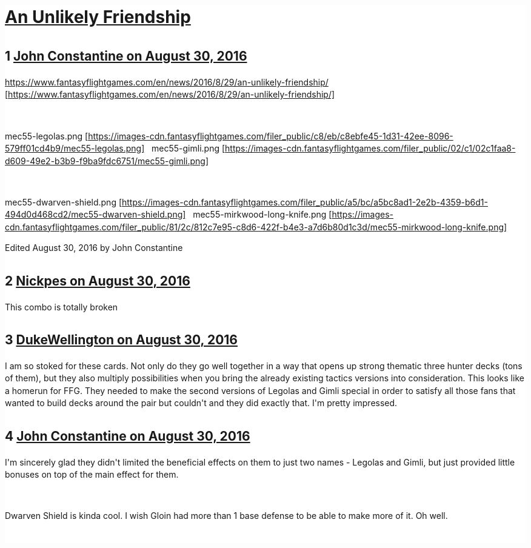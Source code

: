 # [An Unlikely Friendship](https://community.fantasyflightgames.com/topic/228896-an-unlikely-friendship/)

## 1 [John Constantine on August 30, 2016](https://community.fantasyflightgames.com/topic/228896-an-unlikely-friendship/?do=findComment&comment=2391211)

https://www.fantasyflightgames.com/en/news/2016/8/29/an-unlikely-friendship/ [https://www.fantasyflightgames.com/en/news/2016/8/29/an-unlikely-friendship/]

 

mec55-legolas.png [https://images-cdn.fantasyflightgames.com/filer_public/c8/eb/c8ebfe45-1d31-42ee-8096-579ff01cd4b9/mec55-legolas.png]   mec55-gimli.png [https://images-cdn.fantasyflightgames.com/filer_public/02/c1/02c1faa8-d609-49e2-b3b9-f9ba9fdc6751/mec55-gimli.png]

 

mec55-dwarven-shield.png [https://images-cdn.fantasyflightgames.com/filer_public/a5/bc/a5bc8ad1-2e2b-4359-b6d1-494d0d468cd2/mec55-dwarven-shield.png]   mec55-mirkwood-long-knife.png [https://images-cdn.fantasyflightgames.com/filer_public/81/2c/812c7e95-c8d6-422f-b4e3-a7d6b80d1c3d/mec55-mirkwood-long-knife.png]

Edited August 30, 2016 by John Constantine

## 2 [Nickpes on August 30, 2016](https://community.fantasyflightgames.com/topic/228896-an-unlikely-friendship/?do=findComment&comment=2391242)

This combo is totally broken

## 3 [DukeWellington on August 30, 2016](https://community.fantasyflightgames.com/topic/228896-an-unlikely-friendship/?do=findComment&comment=2391247)

I am so stoked for these cards. Not only do they go well together in a way that opens up strong thematic three hunter decks (tons of them), but they also multiply possibilities when you bring the already existing tactics versions into consideration. This looks like a homerun for FFG. They needed to make the second versions of Legolas and Gimli special in order to satisfy all those fans that wanted to build decks around the pair but couldn't and they did exactly that. I'm pretty impressed.

## 4 [John Constantine on August 30, 2016](https://community.fantasyflightgames.com/topic/228896-an-unlikely-friendship/?do=findComment&comment=2391257)

I'm sincerely glad they didn't limited the beneficial effects on them to just two names - Legolas and Gimli, but just provided little bonuses on top of the main effect for them.

 

Dwarven Shield is kinda cool. I wish Gloin had more than 1 base defense to be able to make more of it. Oh well.

 